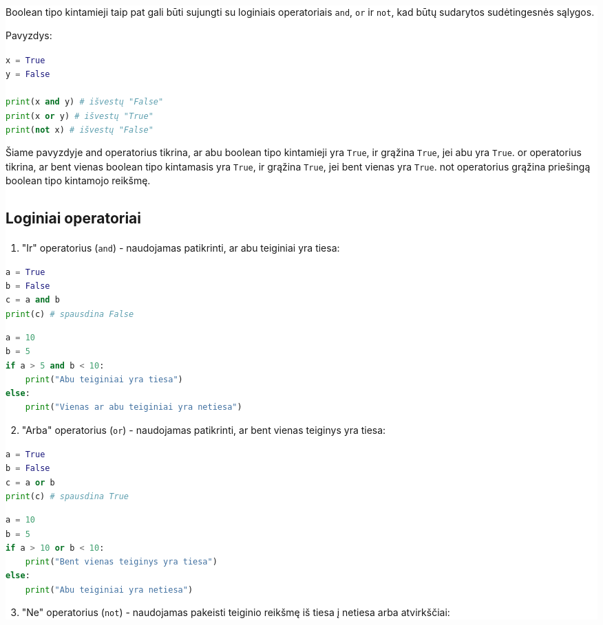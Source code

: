 Boolean tipo kintamieji taip pat gali būti sujungti su loginiais operatoriais `and`, `or` ir `not`, kad būtų sudarytos sudėtingesnės sąlygos.

Pavyzdys: 

```Python
x = True
y = False

print(x and y) # išvestų "False"
print(x or y) # išvestų "True"
print(not x) # išvestų "False"
```
Šiame pavyzdyje and operatorius tikrina, ar abu boolean tipo kintamieji yra `True`, ir grąžina `True`, jei abu yra `True`. or operatorius tikrina, ar bent vienas boolean tipo kintamasis yra `True`, ir grąžina `True`, jei bent vienas yra `True`. not operatorius grąžina priešingą boolean tipo kintamojo reikšmę.


## Loginiai operatoriai

1. "Ir" operatorius (`and`) - naudojamas patikrinti, ar abu teiginiai yra tiesa:

```Python
a = True
b = False
c = a and b
print(c) # spausdina False
```
```Python
a = 10
b = 5
if a > 5 and b < 10:
    print("Abu teiginiai yra tiesa")
else:
    print("Vienas ar abu teiginiai yra netiesa")
```

2. "Arba" operatorius (`or`) - naudojamas patikrinti, ar bent vienas teiginys yra tiesa:

```Python
a = True
b = False
c = a or b
print(c) # spausdina True
```
```Python
a = 10
b = 5
if a > 10 or b < 10:
    print("Bent vienas teiginys yra tiesa")
else:
    print("Abu teiginiai yra netiesa")
```

3. "Ne" operatorius (`not`) - naudojamas pakeisti teiginio reikšmę iš tiesa į netiesa arba atvirkščiai:
